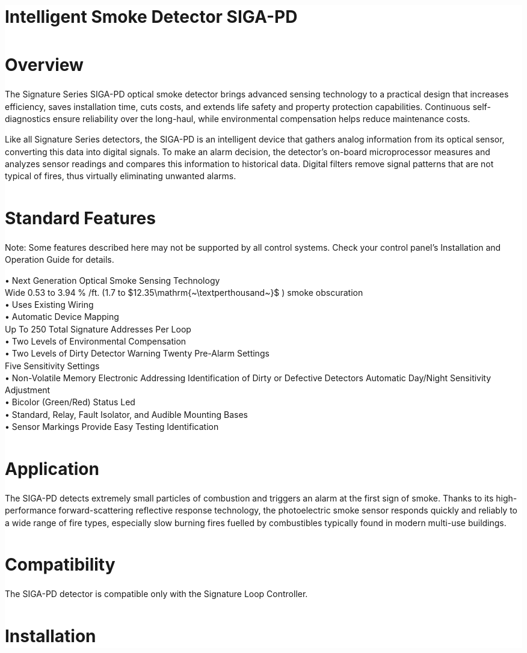 # Intelligent Smoke Detector SIGA-PD  

# Overview  

The Signature Series SIGA-PD optical smoke detector brings advanced sensing technology to a practical design that increases efficiency, saves installation time, cuts costs, and extends life safety and property protection capabilities. Continuous self-diagnostics ensure reliability over the long-haul, while environmental compensation helps reduce maintenance costs.  

Like all Signature Series detectors, the SIGA-PD is an intelligent device that gathers analog information from its optical sensor, converting this data into digital signals. To make an alarm decision, the detector’s on-board microprocessor measures and analyzes sensor readings and compares this information to historical data. Digital filters remove signal patterns that are not typical of fires, thus virtually eliminating unwanted alarms.  

# Standard Features  

Note: Some features described here may not be supported by all control systems. Check your control panel’s Installation and Operation Guide for details.  

•	 Next Generation Optical Smoke Sensing Technology   
Wide 0.53 to $3.94\;\%$ /ft. (1.7 to $12.35\mathrm{~\textperthousand~}$ ) smoke obscuration   
•	 Uses Existing Wiring   
•	 Automatic Device Mapping   
Up To 250 Total Signature Addresses Per Loop   
•	 Two Levels of Environmental Compensation   
•	 Two Levels of Dirty Detector Warning Twenty Pre-Alarm Settings   
Five Sensitivity Settings   
•	 Non-Volatile Memory Electronic Addressing Identification of Dirty or Defective Detectors Automatic Day/Night Sensitivity Adjustment   
•	 Bicolor (Green/Red) Status Led   
•	 Standard, Relay, Fault Isolator, and Audible Mounting Bases   
•	 Sensor Markings Provide Easy Testing Identification  

# Application  

The SIGA-PD detects extremely small particles of combustion and triggers an alarm at the first sign of smoke. Thanks to its high-performance forward-scattering reflective response technology, the photoelectric smoke sensor responds quickly and reliably to a wide range of fire types, espe­cially slow burning fires fuelled by combustibles typically found in modern multi-use buildings.  

# Compatibility  

The SIGA-PD detector is compatible only with the Signature Loop Controller.  

# Installation  
